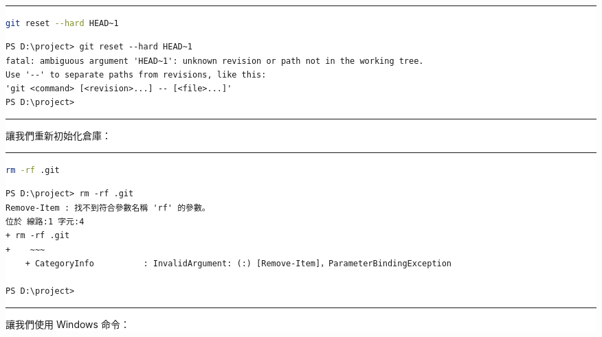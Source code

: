 
---

```bash
git reset --hard HEAD~1
```

```
PS D:\project> git reset --hard HEAD~1
fatal: ambiguous argument 'HEAD~1': unknown revision or path not in the working tree.
Use '--' to separate paths from revisions, like this:
'git <command> [<revision>...] -- [<file>...]'
PS D:\project>
```

---

讓我們重新初始化倉庫：
























---

```bash
rm -rf .git
```

```
PS D:\project> rm -rf .git
Remove-Item : 找不到符合參數名稱 'rf' 的參數。
位於 線路:1 字元:4
+ rm -rf .git
+    ~~~
    + CategoryInfo          : InvalidArgument: (:) [Remove-Item]，ParameterBindingException

PS D:\project>
```

---

讓我們使用 Windows 命令：







